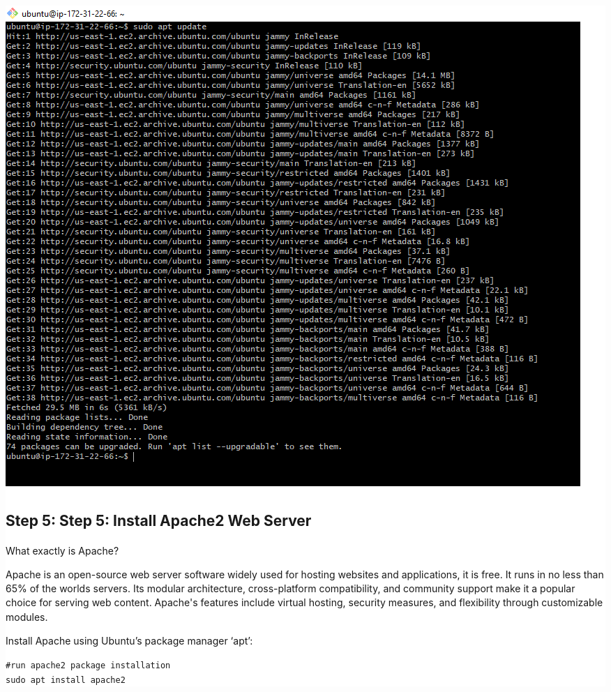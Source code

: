 ![ssh](assets/pic2.PNG)


## Step 5: Step 5: Install Apache2 Web Server

What exactly is Apache?

Apache is an open-source web server software widely used for hosting websites and applications, it is free. It runs in no less than 65% of the worlds servers. Its modular architecture, cross-platform compatibility, and community support make it a popular choice for serving web content. Apache's features include virtual hosting, security measures, and flexibility through customizable modules.

Install Apache using Ubuntu’s package manager ‘apt’:

```
#run apache2 package installation
sudo apt install apache2
```